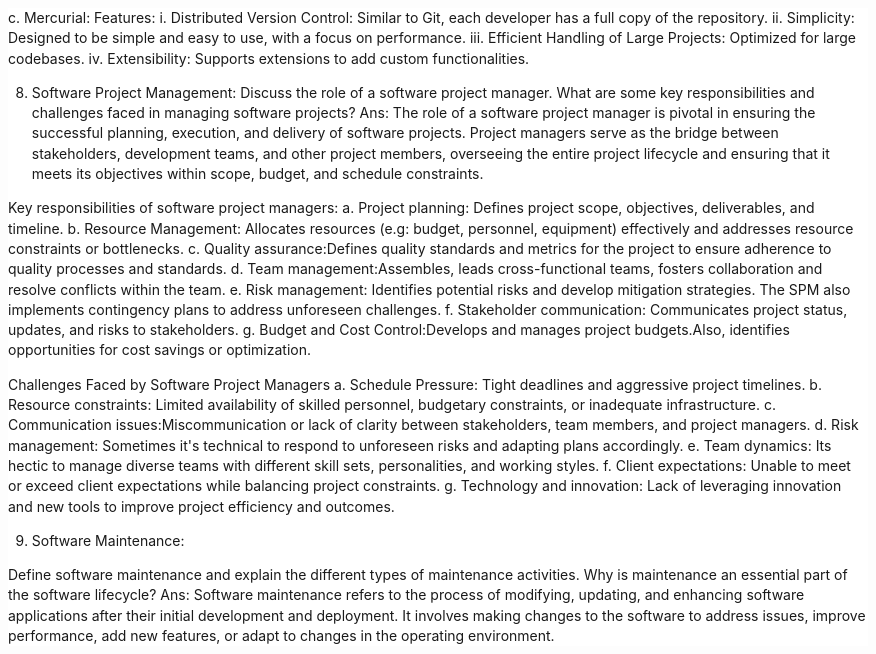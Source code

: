 c. Mercurial:
Features:
i. Distributed Version Control: Similar to Git, each developer has a full copy of the repository.
ii. Simplicity: Designed to be simple and easy to use, with a focus on performance.
iii. Efficient Handling of Large Projects: Optimized for large codebases.
iv. Extensibility: Supports extensions to add custom functionalities.

8. Software Project Management:
Discuss the role of a software project manager. What are some key responsibilities and challenges faced in managing software projects?
Ans:
The role of a software project manager is pivotal in ensuring the successful planning, execution, and delivery of software projects. Project managers serve as the bridge between stakeholders, development teams, and other project members, overseeing the entire project lifecycle and ensuring that it meets its objectives within scope, budget, and schedule constraints. 

Key responsibilities of software project managers:
a. Project planning: Defines project scope, objectives, deliverables, and timeline.
b. Resource Management: Allocates resources (e.g: budget, personnel, equipment) effectively and addresses resource constraints or bottlenecks.
c. Quality assurance:Defines quality standards and metrics for the project to ensure adherence to quality processes and standards.
d. Team management:Assembles, leads cross-functional teams, fosters collaboration and resolve conflicts within the team.
e. Risk management: Identifies potential risks and develop mitigation strategies. The SPM also implements contingency plans to address unforeseen challenges.
f. Stakeholder communication: Communicates project status, updates, and risks to stakeholders.
g. Budget and Cost Control:Develops and manages project budgets.Also, identifies opportunities for cost savings or optimization.

Challenges Faced by Software Project Managers
a. Schedule Pressure: Tight deadlines and aggressive project timelines.
b. Resource constraints: Limited availability of skilled personnel, budgetary constraints, or inadequate infrastructure.
c. Communication issues:Miscommunication or lack of clarity between stakeholders, team members, and project managers.
d. Risk management: Sometimes it's technical to respond to unforeseen risks and adapting plans accordingly.
e. Team dynamics: Its hectic to manage diverse teams with different skill sets, personalities, and working styles.
f. Client expectations: Unable to meet or exceed client expectations while balancing project constraints.
g. Technology and innovation: Lack of leveraging innovation and new tools to improve project efficiency and outcomes.

9. Software Maintenance:

Define software maintenance and explain the different types of maintenance activities. Why is maintenance an essential part of the software lifecycle?
Ans:
Software maintenance refers to the process of modifying, updating, and enhancing software applications after their initial development and deployment. It involves making changes to the software to address issues, improve performance, add new features, or adapt to changes in the operating environment.
